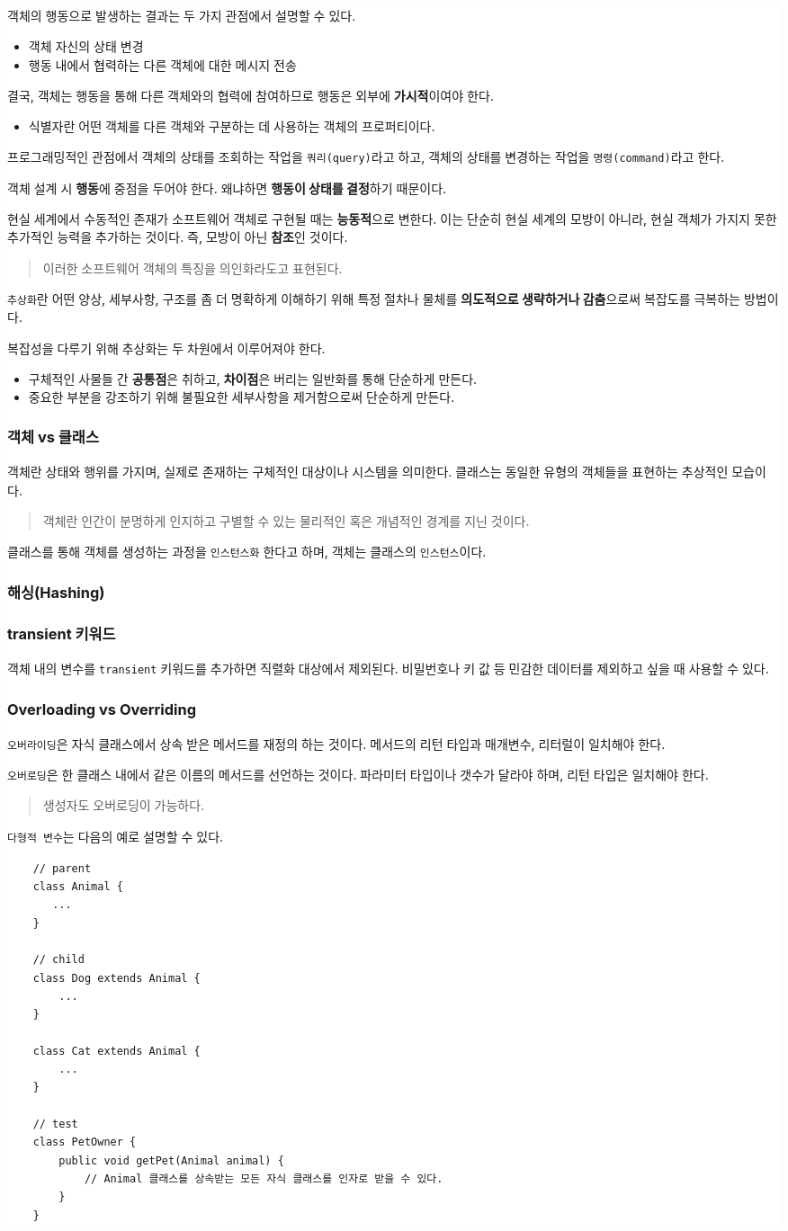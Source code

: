객체의 행동으로 발생하는 결과는 두 가지 관점에서 설명할 수 있다.
- 객체 자신의 상태 변경
- 행동 내에서 협력하는 다른 객체에 대한 메시지 전송

결국, 객체는 행동을 통해 다른 객체와의 협력에 참여하므로 행동은 외부에 **가시적**이여야 한다.

- 식별자란 어떤 객체를 다른 객체와 구분하는 데 사용하는 객체의 프로퍼티이다.

프로그래밍적인 관점에서 객체의 상태를 조회하는 작업을 `쿼리(query)`라고 하고, 객체의 상태를 변경하는 작업을 `명령(command)`라고 한다.

객체 설계 시 **행동**에 중점을 두어야 한다. 왜냐하면 **행동이 상태를 결정**하기 때문이다.

현실 세계에서 수동적인 존재가 소프트웨어 객체로 구현될 때는 **능동적**으로 변한다. 이는 단순히 현실 세계의 모방이 아니라, 현실 객체가 가지지 못한 추가적인 능력을 추가하는 것이다.
즉, 모방이 아닌 **참조**인 것이다.
> 이러한 소프트웨어 객체의 특징을 의인화라도고 표현된다.

`추상화`란 어떤 양상, 세부사항, 구조를 좀 더 명확하게 이해하기 위해 특정 절차나 물체를 **의도적으로 생략하거나 감춤**으로써 복잡도를 극복하는 방법이다.

복잡성을 다루기 위해 추상화는 두 차원에서 이루어져야 한다.
- 구체적인 사물들 간 **공통점**은 취하고, **차이점**은 버리는 일반화를 통해 단순하게 만든다.
- 중요한 부분을 강조하기 위해 불필요한 세부사항을 제거함으로써 단순하게 만든다.

### 객체 vs 클래스
객체란 상태와 행위를 가지며, 실제로 존재하는 구체적인 대상이나 시스템을 의미한다. 클래스는 동일한 유형의 객체들을 표현하는 추상적인 모습이다.
> 객체란 인간이 분명하게 인지하고 구별할 수 있는 물리적인 혹은 개념적인 경계를 지닌 것이다.

클래스를 통해 객체를 생성하는 과정을 `인스턴스화` 한다고 하며, 객체는 클래스의 `인스턴스`이다.

### 해싱(Hashing)


### transient 키워드
객체 내의 변수를 `transient` 키워드를 추가하면 직렬화 대상에서 제외된다. 비밀번호나 키 값 등 민감한 데이터를 제외하고 싶을 때 사용할 수 있다.


### Overloading vs Overriding

`오버라이딩`은 자식 클래스에서 상속 받은 메서드를 재정의 하는 것이다. 메서드의 리턴 타입과 매개변수, 리터럴이 일치해야 한다.

`오버로딩`은 한 클래스 내에서 같은 이름의 메서드를 선언하는 것이다. 파라미터 타입이나 갯수가 달라야 하며, 리턴 타입은 일치해야 한다.
> 생성자도 오버로딩이 가능하다.

`다형적 변수`는 다음의 예로 설명할 수 있다.
~~~
    // parent
    class Animal {
       ... 
    }
    
    // child
    class Dog extends Animal {
        ...
    }
    
    class Cat extends Animal {
        ...
    }
    
    // test
    class PetOwner {
        public void getPet(Animal animal) {
            // Animal 클래스를 상속받는 모든 자식 클래스를 인자로 받을 수 있다.
        }
    }
~~~
